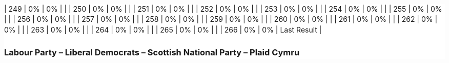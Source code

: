 | 249 | 0% | 0% |  |
| 250 | 0% | 0% |  |
| 251 | 0% | 0% |  |
| 252 | 0% | 0% |  |
| 253 | 0% | 0% |  |
| 254 | 0% | 0% |  |
| 255 | 0% | 0% |  |
| 256 | 0% | 0% |  |
| 257 | 0% | 0% |  |
| 258 | 0% | 0% |  |
| 259 | 0% | 0% |  |
| 260 | 0% | 0% |  |
| 261 | 0% | 0% |  |
| 262 | 0% | 0% |  |
| 263 | 0% | 0% |  |
| 264 | 0% | 0% |  |
| 265 | 0% | 0% |  |
| 266 | 0% | 0% | Last Result |

### Labour Party – Liberal Democrats – Scottish National Party – Plaid Cymru
